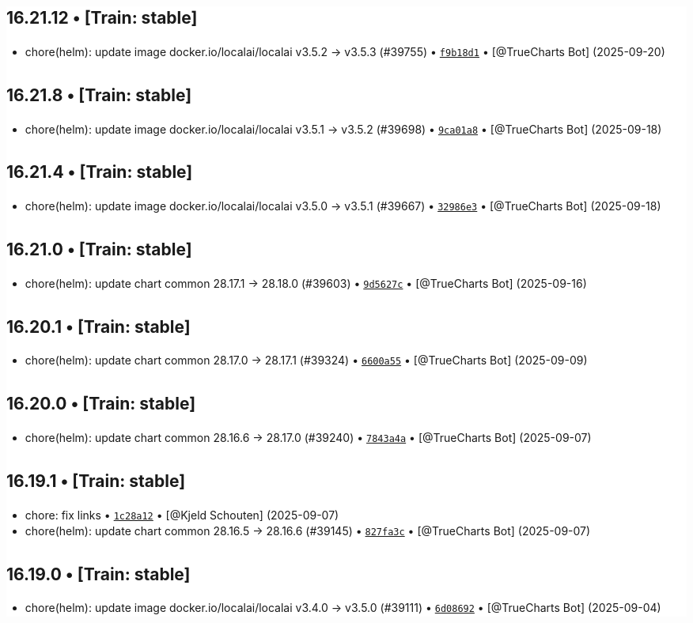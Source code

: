 ## 16.21.12 • [Train: stable]

- chore(helm): update image docker.io/localai/localai v3.5.2 → v3.5.3 (#39755) • [`f9b18d1`](https://github.com/trueforge-org/truecharts/commit/f9b18d14acbbfffcc158ad4899e61409557c9520) • [@TrueCharts Bot] (2025-09-20)

## 16.21.8 • [Train: stable]

- chore(helm): update image docker.io/localai/localai v3.5.1 → v3.5.2 (#39698) • [`9ca01a8`](https://github.com/trueforge-org/truecharts/commit/9ca01a8f28ee7f87c306f5dc6b64fb58dd4c5e11) • [@TrueCharts Bot] (2025-09-18)

## 16.21.4 • [Train: stable]

- chore(helm): update image docker.io/localai/localai v3.5.0 → v3.5.1 (#39667) • [`32986e3`](https://github.com/trueforge-org/truecharts/commit/32986e3ca678618112d7eed7639947d208930da0) • [@TrueCharts Bot] (2025-09-18)

## 16.21.0 • [Train: stable]

- chore(helm): update chart common 28.17.1 → 28.18.0 (#39603) • [`9d5627c`](https://github.com/trueforge-org/truecharts/commit/9d5627c493d95b05bf22ba29df5eb712e3ecfc07) • [@TrueCharts Bot] (2025-09-16)

## 16.20.1 • [Train: stable]

- chore(helm): update chart common 28.17.0 → 28.17.1 (#39324) • [`6600a55`](https://github.com/trueforge-org/truecharts/commit/6600a55c9674a87cfc424515b4fdf086f4610f81) • [@TrueCharts Bot] (2025-09-09)

## 16.20.0 • [Train: stable]

- chore(helm): update chart common 28.16.6 → 28.17.0 (#39240) • [`7843a4a`](https://github.com/trueforge-org/truecharts/commit/7843a4aa177ab7df5e9857f534858eddbadf0cf0) • [@TrueCharts Bot] (2025-09-07)

## 16.19.1 • [Train: stable]

- chore: fix links • [`1c28a12`](https://github.com/trueforge-org/truecharts/commit/1c28a127898e7db3a350e07a42810acd8eaa4c30) • [@Kjeld Schouten] (2025-09-07)
- chore(helm): update chart common 28.16.5 → 28.16.6 (#39145) • [`827fa3c`](https://github.com/trueforge-org/truecharts/commit/827fa3cc55b82b3d292228d8b331331b863ffb3b) • [@TrueCharts Bot] (2025-09-07)

## 16.19.0 • [Train: stable]

- chore(helm): update image docker.io/localai/localai v3.4.0 → v3.5.0 (#39111) • [`6d08692`](https://github.com/trueforge-org/truecharts/commit/6d08692b1b8c600c319262fad4d5dab0bbcf7d51) • [@TrueCharts Bot] (2025-09-04)
